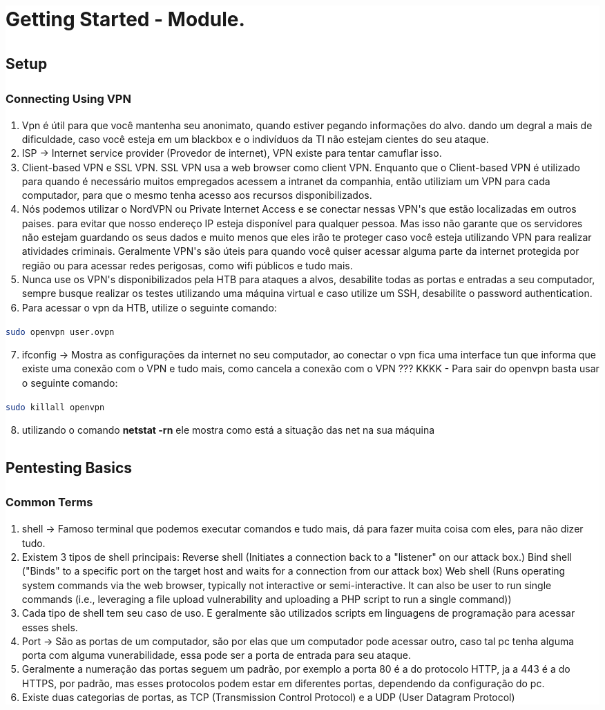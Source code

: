 # Getting Started - Module.

## Setup

### Connecting Using VPN
1. Vpn é útil para que você mantenha seu anonimato, quando estiver pegando informações do alvo.
dando um degral a mais de dificuldade, caso você esteja em um blackbox e o indivíduos da TI não 
estejam cientes do seu ataque.
2. ISP -> Internet service provider (Provedor de internet), VPN existe para tentar camuflar isso.
3. Client-based VPN e SSL VPN. SSL VPN usa a web browser como client VPN. Enquanto que o Client-based VPN 
é utilizado para quando é necessário muitos empregados acessem a intranet da companhia, então utiliziam 
um VPN para cada computador, para que o mesmo tenha acesso aos recursos disponibilizados.
4. Nós podemos utilizar o NordVPN ou Private Internet Access e se conectar nessas VPN's que estão localizadas em outros paises.
para evitar que nosso endereço IP esteja disponível para qualquer pessoa. Mas isso não garante que os servidores não estejam 
guardando os seus dados e muito menos que eles irão te proteger caso você esteja utilizando VPN para realizar atividades
criminais. Geralmente VPN's são úteis para quando você quiser acessar alguma parte da internet protegida por região ou
para acessar redes perigosas, como wifi públicos e tudo mais.
5. Nunca use os VPN's disponibilizados pela HTB para ataques a alvos, desabilite todas as portas e entradas a seu computador, sempre busque realizar os testes utilizando uma máquina virtual e caso utilize um SSH, desabilite o password authentication.
6. Para acessar o vpn da HTB, utilize o seguinte comando:
```zsh
sudo openvpn user.ovpn
```
7. ifconfig -> Mostra as configurações da internet no seu computador, ao conectar o vpn fica uma interface tun que informa que 
existe uma conexão com o VPN e tudo mais, como cancela a conexão com o VPN ??? KKKK - Para sair do openvpn basta usar o seguinte comando:
```zsh
sudo killall openvpn
```
8. utilizando o comando **netstat -rn** ele mostra como está a situação das net na sua máquina

## Pentesting Basics

### Common Terms
1. shell -> Famoso terminal que podemos executar comandos e tudo mais, dá para fazer muita coisa com eles, para não dizer tudo.
2. Existem 3 tipos de shell principais: Reverse shell (Initiates a connection back to a "listener" on our attack box.)
Bind shell ("Binds" to a specific port on the target host and waits for a connection from our attack box)
Web shell (Runs operating system commands via the web browser, typically not interactive or semi-interactive. It can also be user to run single commands (i.e., leveraging a file upload vulnerability and uploading a PHP script to run a single command))
3. Cada tipo de shell tem seu caso de uso. E geralmente são utilizados scripts em linguagens de programação para acessar esses shels.
4. Port -> São as portas de um computador, são por elas que um computador pode acessar outro, caso tal pc tenha alguma porta com 
alguma vunerabilidade, essa pode ser a porta de entrada para seu ataque.
5. Geralmente a numeração das portas seguem um padrão, por exemplo a porta 80 é a do protocolo HTTP, ja a 443 é a do HTTPS, por padrão, mas esses protocolos podem estar em diferentes portas, dependendo da configuração do pc.
6. Existe duas categorias de portas, as TCP (Transmission Control Protocol) e a UDP (User Datagram Protocol)